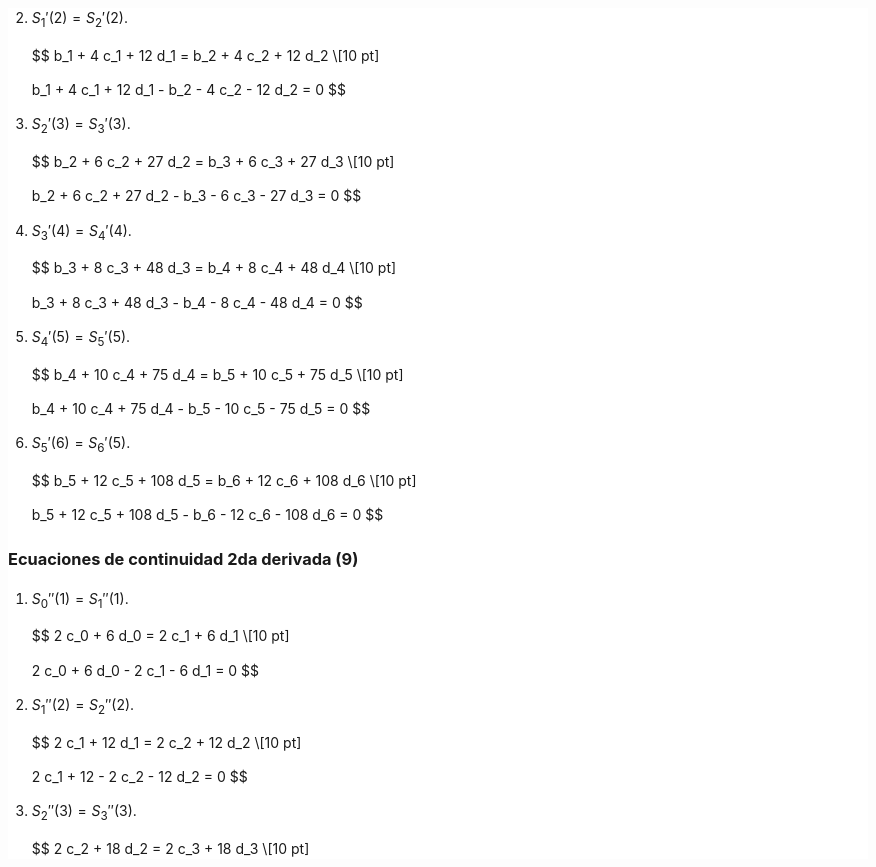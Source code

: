 2. ${ { S_1 }' }(2) = { { S_2 }' }(2)$.

    $$
    b_1 + 4 c_1 + 12 d_1 = b_2 + 4 c_2 + 12 d_2 \\[10 pt]

    b_1 + 4 c_1 + 12 d_1 - b_2 - 4 c_2 - 12 d_2 = 0
    $$

3. ${ { S_2 }' }(3) = { { S_3 }' }(3)$.

    $$
    b_2 + 6 c_2 + 27 d_2 = b_3 + 6 c_3 + 27 d_3 \\[10 pt]

    b_2 + 6 c_2 + 27 d_2 - b_3 - 6 c_3 - 27 d_3 = 0
    $$

4. ${ { S_3 }' }(4) = { { S_4 }' }(4)$.

    $$
    b_3 + 8 c_3 + 48 d_3 = b_4 + 8 c_4 + 48 d_4 \\[10 pt]

    b_3 + 8 c_3 + 48 d_3 - b_4 - 8 c_4 - 48 d_4 = 0
    $$

5. ${ { S_4 }' }(5) = { { S_5 }' }(5)$.

    $$
    b_4 + 10 c_4 + 75 d_4 = b_5 + 10 c_5 + 75 d_5 \\[10 pt]

    b_4 + 10 c_4 + 75 d_4 - b_5 - 10 c_5 - 75 d_5 = 0
    $$

6. ${ { S_5 }' }(6) = { { S_6 }' }(5)$.

    $$
    b_5 + 12 c_5 + 108 d_5 = b_6 + 12 c_6 + 108 d_6 \\[10 pt]

    b_5 + 12 c_5 + 108 d_5 - b_6 - 12 c_6 - 108 d_6  = 0
    $$

### Ecuaciones de continuidad 2da derivada (9)

1. ${ { S_0 }'' }(1) = { { S_1 }'' }(1)$.

    $$
    2 c_0 + 6 d_0 = 2 c_1 + 6 d_1 \\[10 pt]

    2 c_0 + 6 d_0 - 2 c_1 - 6 d_1 = 0
    $$

2. ${ { S_1 }'' }(2) = { { S_2 }'' }(2)$.

    $$
    2 c_1 + 12 d_1 = 2 c_2 + 12 d_2 \\[10 pt]

    2 c_1 + 12 - 2 c_2 - 12 d_2 = 0
    $$

3. ${ { S_2 }'' }(3) = { { S_3 }'' }(3)$.

    $$
    2 c_2 + 18 d_2 = 2 c_3 + 18 d_3 \\[10 pt]
